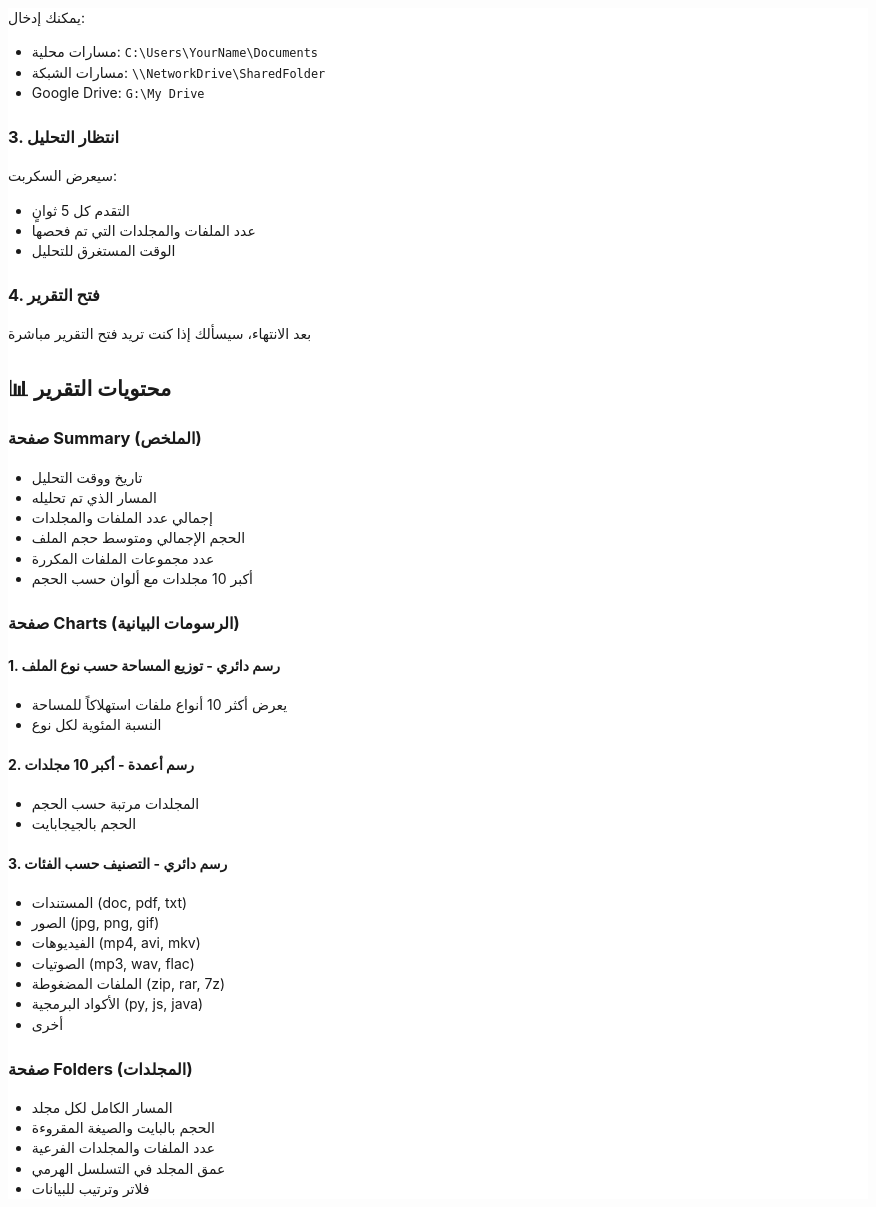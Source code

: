 يمكنك إدخال:
- مسارات محلية: `C:\Users\YourName\Documents`
- مسارات الشبكة: `\\NetworkDrive\SharedFolder`
- Google Drive: `G:\My Drive`

### 3. انتظار التحليل
سيعرض السكربت:
- التقدم كل 5 ثوانٍ
- عدد الملفات والمجلدات التي تم فحصها
- الوقت المستغرق للتحليل

### 4. فتح التقرير
بعد الانتهاء، سيسألك إذا كنت تريد فتح التقرير مباشرة

## 📊 محتويات التقرير

### صفحة Summary (الملخص)
- تاريخ ووقت التحليل
- المسار الذي تم تحليله
- إجمالي عدد الملفات والمجلدات
- الحجم الإجمالي ومتوسط حجم الملف
- عدد مجموعات الملفات المكررة
- أكبر 10 مجلدات مع ألوان حسب الحجم

### صفحة Charts (الرسومات البيانية)
#### 1. رسم دائري - توزيع المساحة حسب نوع الملف
- يعرض أكثر 10 أنواع ملفات استهلاكاً للمساحة
- النسبة المئوية لكل نوع

#### 2. رسم أعمدة - أكبر 10 مجلدات
- المجلدات مرتبة حسب الحجم
- الحجم بالجيجابايت

#### 3. رسم دائري - التصنيف حسب الفئات
- المستندات (doc, pdf, txt)
- الصور (jpg, png, gif)
- الفيديوهات (mp4, avi, mkv)
- الصوتيات (mp3, wav, flac)
- الملفات المضغوطة (zip, rar, 7z)
- الأكواد البرمجية (py, js, java)
- أخرى

### صفحة Folders (المجلدات)
- المسار الكامل لكل مجلد
- الحجم بالبايت والصيغة المقروءة
- عدد الملفات والمجلدات الفرعية
- عمق المجلد في التسلسل الهرمي
- فلاتر وترتيب للبيانات
